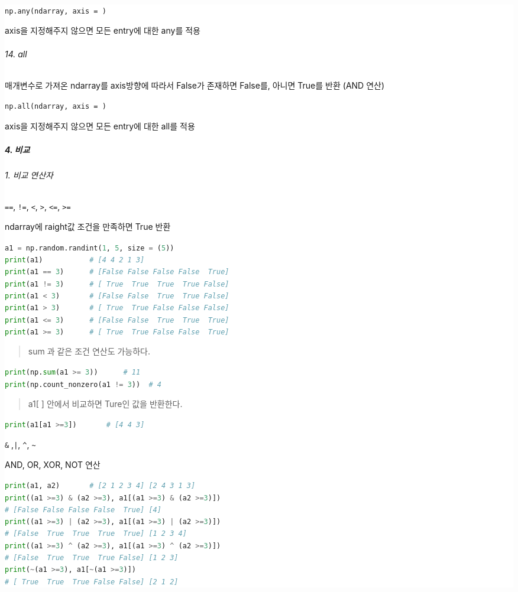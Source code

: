 `np.any(ndarray, axis = )`

axis을 지정해주지 않으면 모든 entry에 대한 any를 적용



###### 14. all

매개변수로 가져온 ndarray를 axis방향에 따라서 False가 존재하면 False를, 아니면 True를 반환 (AND 연산)

`np.all(ndarray, axis = )`

axis을 지정해주지 않으면 모든 entry에 대한 all를 적용



##### 4. 비교

###### 1. 비교 연산자

` == `, `!=`, `<`, `>`, `<=`, `>=`

ndarray에 raight값 조건을 만족하면 True 반환

```python
a1 = np.random.randint(1, 5, size = (5))
print(a1)			# [4 4 2 1 3]
print(a1 == 3)		# [False False False False  True]
print(a1 != 3)		# [ True  True  True  True False]
print(a1 < 3)		# [False False  True  True False]
print(a1 > 3)		# [ True  True False False False]
print(a1 <= 3)		# [False False  True  True  True]
print(a1 >= 3)		# [ True  True False False  True]
```

> sum 과 같은 조건 연산도 가능하다.

```python
print(np.sum(a1 >= 3))  	# 11
print(np.count_nonzero(a1 != 3))  # 4
```

> a1[ ] 안에서 비교하면 Ture인 값을 반환한다.

```python
print(a1[a1 >=3])		# [4 4 3]
```



`&` ,`|`, `^`, `~`

AND, OR, XOR, NOT 연산

```python
print(a1, a2)		# [2 1 2 3 4] [2 4 3 1 3]
print((a1 >=3) & (a2 >=3), a1[(a1 >=3) & (a2 >=3)])
# [False False False False  True] [4]
print((a1 >=3) | (a2 >=3), a1[(a1 >=3) | (a2 >=3)])
# [False  True  True  True  True] [1 2 3 4]
print((a1 >=3) ^ (a2 >=3), a1[(a1 >=3) ^ (a2 >=3)])
# [False  True  True  True False] [1 2 3]
print(~(a1 >=3), a1[~(a1 >=3)])
# [ True  True  True False False] [2 1 2]
```

